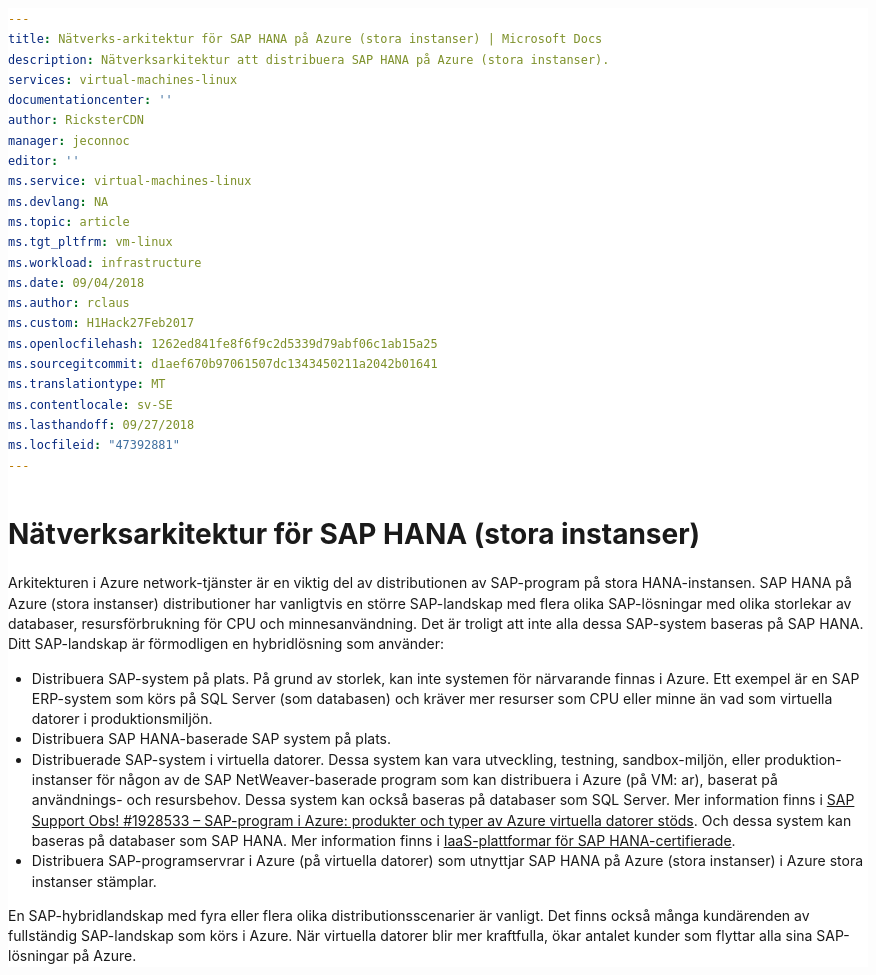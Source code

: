 ```yaml
---
title: Nätverks-arkitektur för SAP HANA på Azure (stora instanser) | Microsoft Docs
description: Nätverksarkitektur att distribuera SAP HANA på Azure (stora instanser).
services: virtual-machines-linux
documentationcenter: ''
author: RicksterCDN
manager: jeconnoc
editor: ''
ms.service: virtual-machines-linux
ms.devlang: NA
ms.topic: article
ms.tgt_pltfrm: vm-linux
ms.workload: infrastructure
ms.date: 09/04/2018
ms.author: rclaus
ms.custom: H1Hack27Feb2017
ms.openlocfilehash: 1262ed841fe8f6f9c2d5339d79abf06c1ab15a25
ms.sourcegitcommit: d1aef670b97061507dc1343450211a2042b01641
ms.translationtype: MT
ms.contentlocale: sv-SE
ms.lasthandoff: 09/27/2018
ms.locfileid: "47392881"
---
```

# <a name="sap-hana-large-instances-network-architecture"></a>Nätverksarkitektur för SAP HANA (stora instanser)

Arkitekturen i Azure network-tjänster är en viktig del av distributionen av SAP-program på stora HANA-instansen. SAP HANA på Azure (stora instanser) distributioner har vanligtvis en större SAP-landskap med flera olika SAP-lösningar med olika storlekar av databaser, resursförbrukning för CPU och minnesanvändning. Det är troligt att inte alla dessa SAP-system baseras på SAP HANA. Ditt SAP-landskap är förmodligen en hybridlösning som använder:

- Distribuera SAP-system på plats. På grund av storlek, kan inte systemen för närvarande finnas i Azure. Ett exempel är en SAP ERP-system som körs på SQL Server (som databasen) och kräver mer resurser som CPU eller minne än vad som virtuella datorer i produktionsmiljön.
- Distribuera SAP HANA-baserade SAP system på plats.
- Distribuerade SAP-system i virtuella datorer. Dessa system kan vara utveckling, testning, sandbox-miljön, eller produktion-instanser för någon av de SAP NetWeaver-baserade program som kan distribuera i Azure (på VM: ar), baserat på användnings- och resursbehov. Dessa system kan också baseras på databaser som SQL Server. Mer information finns i [SAP Support Obs! #1928533 – SAP-program i Azure: produkter och typer av Azure virtuella datorer stöds](https://launchpad.support.sap.com/#/notes/1928533/E). Och dessa system kan baseras på databaser som SAP HANA. Mer information finns i [IaaS-plattformar för SAP HANA-certifierade](http://global.sap.com/community/ebook/2014-09-02-hana-hardware/enEN/iaas.html).
- Distribuera SAP-programservrar i Azure (på virtuella datorer) som utnyttjar SAP HANA på Azure (stora instanser) i Azure stora instanser stämplar.

En SAP-hybridlandskap med fyra eller flera olika distributionsscenarier är vanligt. Det finns också många kundärenden av fullständig SAP-landskap som körs i Azure. När virtuella datorer blir mer kraftfulla, ökar antalet kunder som flyttar alla sina SAP-lösningar på Azure.
